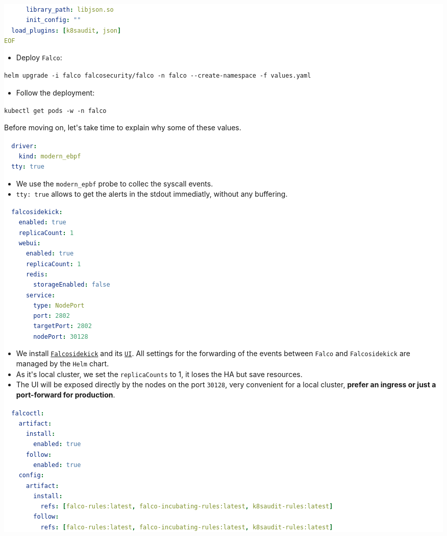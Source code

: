   ```yaml
        library_path: libjson.so
        init_config: ""
    load_plugins: [k8saudit, json]
  EOF
  ```
* Deploy `Falco`:
```shell
helm upgrade -i falco falcosecurity/falco -n falco --create-namespace -f values.yaml
```
* Follow the deployment:
```shell
kubectl get pods -w -n falco
```

Before moving on, let's take time to explain why some of these values.

```yaml
  driver:
    kind: modern_ebpf
  tty: true
```

* We use the `modern_epbf` probe to collec the syscall events.
* `tty: true` allows to get the alerts in the stdout immediatly, without any buffering.

```yaml
  falcosidekick:
    enabled: true
    replicaCount: 1
    webui:
      enabled: true
      replicaCount: 1
      redis:
        storageEnabled: false
      service:
        type: NodePort
        port: 2802
        targetPort: 2802
        nodePort: 30128
```

* We install [`Falcosidekick`](https://github.com/falcosecurity/falcosidekick) and its [`UI`](https://github.com/falcosecurity/falcosidekick). All settings for the forwarding of the events between `Falco` and `Falcosidekick` are managed by the `Helm` chart.
* As it's local cluster, we set the `replicaCounts` to 1, it loses the HA but save resources.
* The UI will be exposed directly by the nodes on the port `30128`, very convenient for a local cluster, **prefer an ingress or just a port-forward for production**.

```yaml
  falcoctl:
    artifact:
      install:
        enabled: true
      follow:
        enabled: true
    config:
      artifact:
        install:
          refs: [falco-rules:latest, falco-incubating-rules:latest, k8saudit-rules:latest]
        follow:
          refs: [falco-rules:latest, falco-incubating-rules:latest, k8saudit-rules:latest]
```
